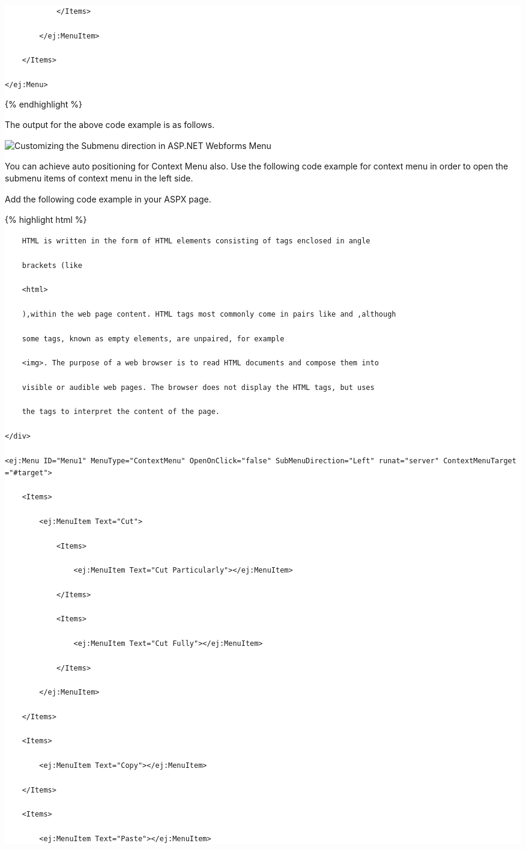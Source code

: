                 </Items>

            </ej:MenuItem>

        </Items>

    </ej:Menu>



{% endhighlight %}



The output for the above code example is as follows.

![Customizing the Submenu direction in ASP.NET Webforms Menu](Customizing-the-Submenu-direction_images/Customizing-the-Submenu-direction_img1.png) 



You can achieve auto positioning for Context Menu also. Use the following code example for context menu in order to open the submenu items of context menu in the left side.

Add the following code example in your ASPX page.

{% highlight html %}



<div id="target" class="textarea">

        HTML is written in the form of HTML elements consisting of tags enclosed in angle

        brackets (like

        <html>

        ),within the web page content. HTML tags most commonly come in pairs like and ,although

        some tags, known as empty elements, are unpaired, for example

        <img>. The purpose of a web browser is to read HTML documents and compose them into

        visible or audible web pages. The browser does not display the HTML tags, but uses

        the tags to interpret the content of the page.

    </div>

    <ej:Menu ID="Menu1" MenuType="ContextMenu" OpenOnClick="false" SubMenuDirection="Left" runat="server" ContextMenuTarget="#target">

        <Items>

            <ej:MenuItem Text="Cut">

                <Items>

                    <ej:MenuItem Text="Cut Particularly"></ej:MenuItem>

                </Items>

                <Items>

                    <ej:MenuItem Text="Cut Fully"></ej:MenuItem>

                </Items>

            </ej:MenuItem>

        </Items>

        <Items>

            <ej:MenuItem Text="Copy"></ej:MenuItem>

        </Items>

        <Items>

            <ej:MenuItem Text="Paste"></ej:MenuItem>
